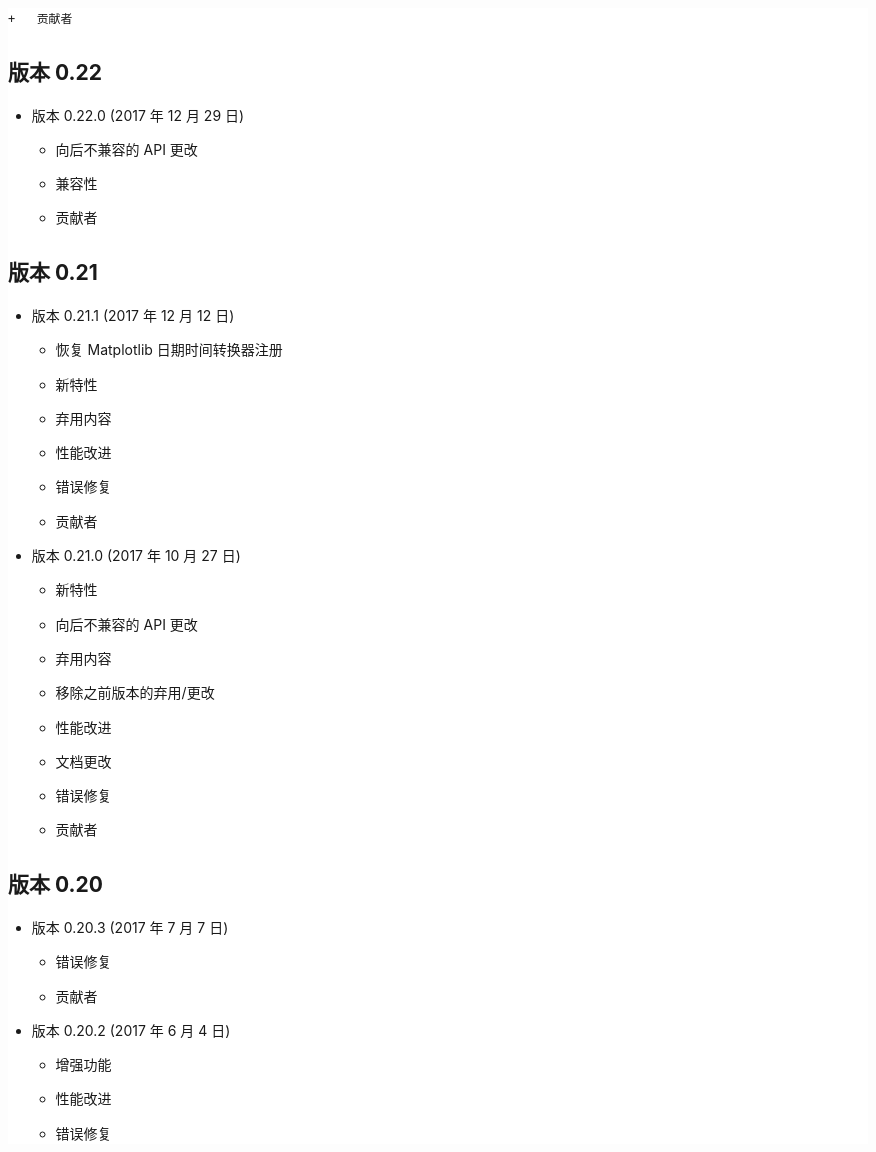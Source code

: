     +   贡献者

## 版本 0.22

+   版本 0.22.0 (2017 年 12 月 29 日)

    +   向后不兼容的 API 更改

    +   兼容性

    +   贡献者

## 版本 0.21

+   版本 0.21.1 (2017 年 12 月 12 日)

    +   恢复 Matplotlib 日期时间转换器注册

    +   新特性

    +   弃用内容

    +   性能改进

    +   错误修复

    +   贡献者

+   版本 0.21.0 (2017 年 10 月 27 日)

    +   新特性

    +   向后不兼容的 API 更改

    +   弃用内容

    +   移除之前版本的弃用/更改

    +   性能改进

    +   文档更改

    +   错误修复

    +   贡献者

## 版本 0.20

+   版本 0.20.3 (2017 年 7 月 7 日)

    +   错误修复

    +   贡献者

+   版本 0.20.2 (2017 年 6 月 4 日)

    +   增强功能

    +   性能改进

    +   错误修复
